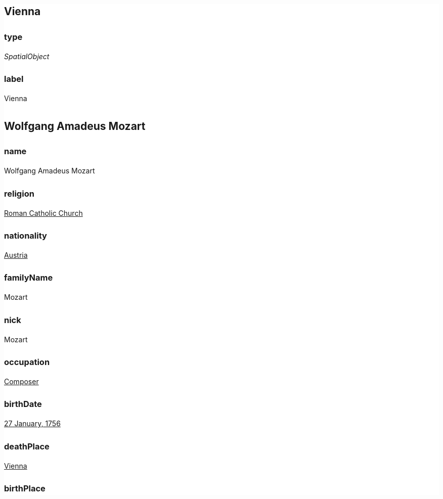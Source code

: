 ## Vienna

### type


*SpatialObject*

### label


Vienna

## Wolfgang Amadeus Mozart

### name


Wolfgang Amadeus Mozart

### religion


[Roman Catholic Church](#Roman-Catholic-Church)

### nationality


[Austria](#Austria)

### familyName


Mozart

### nick


Mozart

### occupation


[Composer](#Composer)

### birthDate


[27 January, 1756](#27-January-1756)

### deathPlace


[Vienna](#Vienna)

### birthPlace
